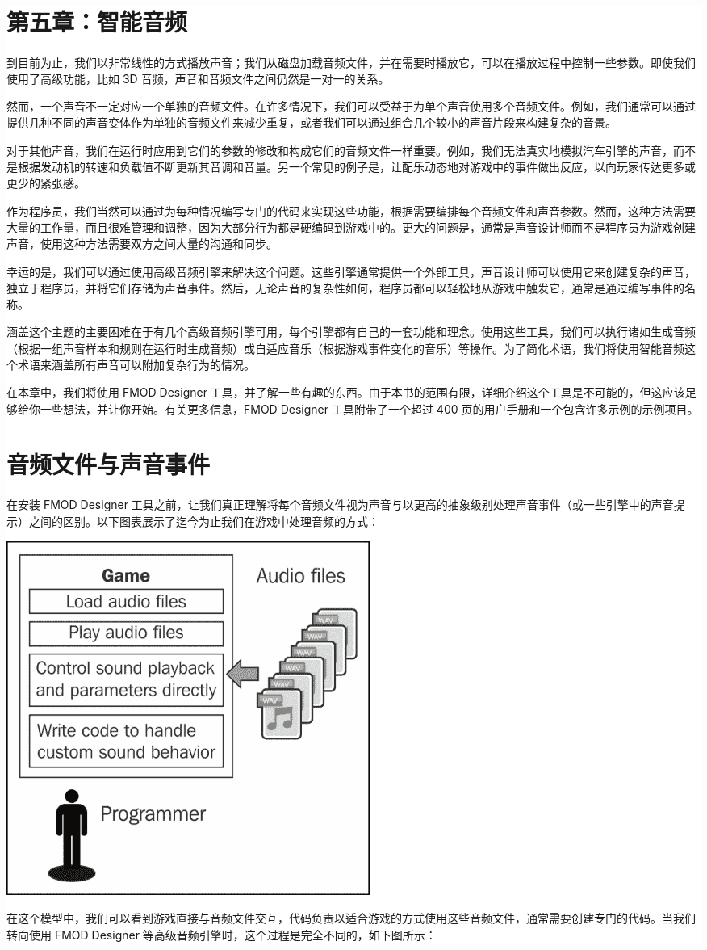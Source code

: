 # 第五章：智能音频

到目前为止，我们以非常线性的方式播放声音；我们从磁盘加载音频文件，并在需要时播放它，可以在播放过程中控制一些参数。即使我们使用了高级功能，比如 3D 音频，声音和音频文件之间仍然是一对一的关系。

然而，一个声音不一定对应一个单独的音频文件。在许多情况下，我们可以受益于为单个声音使用多个音频文件。例如，我们通常可以通过提供几种不同的声音变体作为单独的音频文件来减少重复，或者我们可以通过组合几个较小的声音片段来构建复杂的音景。

对于其他声音，我们在运行时应用到它们的参数的修改和构成它们的音频文件一样重要。例如，我们无法真实地模拟汽车引擎的声音，而不是根据发动机的转速和负载值不断更新其音调和音量。另一个常见的例子是，让配乐动态地对游戏中的事件做出反应，以向玩家传达更多或更少的紧张感。

作为程序员，我们当然可以通过为每种情况编写专门的代码来实现这些功能，根据需要编排每个音频文件和声音参数。然而，这种方法需要大量的工作量，而且很难管理和调整，因为大部分行为都是硬编码到游戏中的。更大的问题是，通常是声音设计师而不是程序员为游戏创建声音，使用这种方法需要双方之间大量的沟通和同步。

幸运的是，我们可以通过使用高级音频引擎来解决这个问题。这些引擎通常提供一个外部工具，声音设计师可以使用它来创建复杂的声音，独立于程序员，并将它们存储为声音事件。然后，无论声音的复杂性如何，程序员都可以轻松地从游戏中触发它，通常是通过编写事件的名称。

涵盖这个主题的主要困难在于有几个高级音频引擎可用，每个引擎都有自己的一套功能和理念。使用这些工具，我们可以执行诸如生成音频（根据一组声音样本和规则在运行时生成音频）或自适应音乐（根据游戏事件变化的音乐）等操作。为了简化术语，我们将使用智能音频这个术语来涵盖所有声音可以附加复杂行为的情况。

在本章中，我们将使用 FMOD Designer 工具，并了解一些有趣的东西。由于本书的范围有限，详细介绍这个工具是不可能的，但这应该足够给你一些想法，并让你开始。有关更多信息，FMOD Designer 工具附带了一个超过 400 页的用户手册和一个包含许多示例的示例项目。

# 音频文件与声音事件

在安装 FMOD Designer 工具之前，让我们真正理解将每个音频文件视为声音与以更高的抽象级别处理声音事件（或一些引擎中的声音提示）之间的区别。以下图表展示了迄今为止我们在游戏中处理音频的方式：

![音频文件与声音事件](img/9099OT_05_01.jpg)

在这个模型中，我们可以看到游戏直接与音频文件交互，代码负责以适合游戏的方式使用这些音频文件，通常需要创建专门的代码。当我们转向使用 FMOD Designer 等高级音频引擎时，这个过程是完全不同的，如下图所示：
